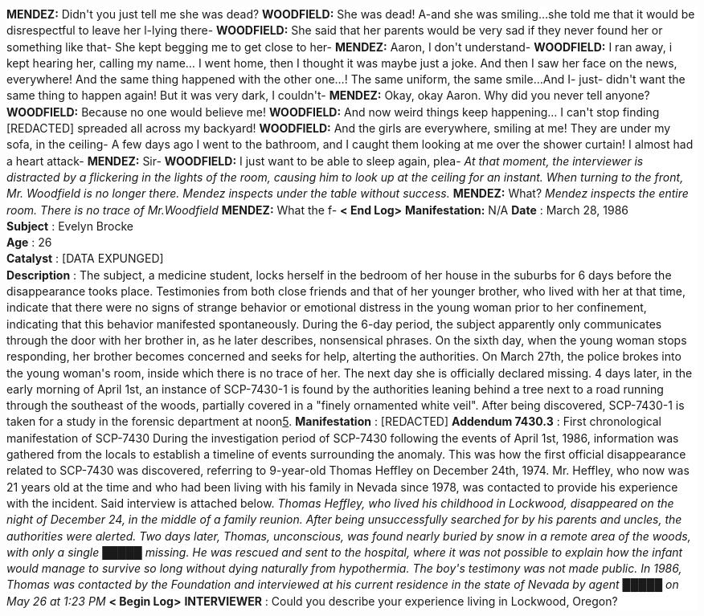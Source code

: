 **MENDEZ:** Didn't you just tell me she was dead?
**WOODFIELD:** She was dead! A-and she was smiling…she told me that it would be disrespectful to leave her l-lying there-
**WOODFIELD:** She said that her parents would be very sad if they never found her or something like that- She kept begging me to get close to her-
**MENDEZ:** Aaron, I don't understand-
**WOODFIELD:** I ran away, i kept hearing her, calling my name… I went home, then I thought it was maybe just a joke. And then I saw her face on the news, everywhere! And the same thing happened with the other one…! The same uniform, the same smile…And I- just- didn't want the same thing to happen again! But it was very dark, I couldn't-
**MENDEZ:** Okay, okay Aaron. Why did you never tell anyone?
**WOODFIELD:** Because no one would believe me!
**WOODFIELD:** And now weird things keep happening… I can't stop finding [REDACTED] spreaded all across my backyard!
**WOODFIELD:** And the girls are everywhere, smiling at me! They are under my sofa, in the ceiling- A few days ago I went to the bathroom, and I caught them looking at me over the shower curtain! I almost had a heart attack-
**MENDEZ:** Sir-
**WOODFIELD:** I just want to be able to sleep again, plea-
_At that moment, the interviewer is distracted by a flickering in the lights of the room, causing him to look up at the ceiling for an instant. When turning to the front, Mr. Woodfield is no longer there. Mendez inspects under the table without success._
**MENDEZ:** What?
_Mendez inspects the entire room. There is no trace of Mr.Woodfield_
**MENDEZ:** What the f-
**< End Log>**
**Manifestation:** N/A
**Date** : March 28, 1986  
**Subject** : Evelyn Brocke  
**Age** : 26  
**Catalyst** : [DATA EXPUNGED]  
**Description** : The subject, a medicine student, locks herself in the bedroom of her house in the suburbs for 6 days before the disappearance tooks place. Testimonies from both close friends and that of her younger brother, who lived with her at that time, indicate that there were no signs of strange behavior or emotional distress in the young woman prior to her confinement, indicating that this behavior manifested spontaneously.
During the 6-day period, the subject apparently only communicates through the door with her brother in, as he later describes, nonsensical phrases. On the sixth day, when the young woman stops responding, her brother becomes concerned and seeks for help, alterting the authorities. On March 27th, the police brokes into the young woman's room, inside which there is no trace of her.
The next day she is officially declared missing.
4 days later, in the early morning of April 1st, an instance of SCP-7430-1 is found by the authorities leaning behind a tree next to a road running through the southeast of the woods, partially covered in a "finely ornamented white veil". After being discovered, SCP-7430-1 is taken for a study in the forensic department at noon[5](javascript:;).
**Manifestation** : [REDACTED]
**Addendum 7430.3** : First chronological manifestation of SCP-7430
During the investigation period of SCP-7430 following the events of April 1st, 1986, information was gathered from the locals to establish a timeline of events surrounding the anomaly. This was how the first official disappearance related to SCP-7430 was discovered, referring to 9-year-old Thomas Heffley on December 24th, 1974.
Mr. Heffley, who now was 21 years old at the time and who had been living with his family in Nevada since 1978, was contacted to provide his experience with the incident.
Said interview is attached below.
_Thomas Heffley, who lived his childhood in Lockwood, disappeared on the night of December 24, in the middle of a family reunion. After being unsuccessfully searched for by his parents and uncles, the authorities were alerted. Two days later, Thomas, unconscious, was found nearly buried by snow in a remote area of the woods, with only a single █████ missing. He was rescued and sent to the hospital, where it was not possible to explain how the infant would manage to survive so long without dying naturally from hypothermia. The boy's testimony was not made public._
_In 1986, Thomas was contacted by the Foundation and interviewed at his current residence in the state of Nevada by agent █████ on May 26 at 1:23 PM_
**< Begin Log>**
**INTERVIEWER** : Could you describe your experience living in Lockwood, Oregon?